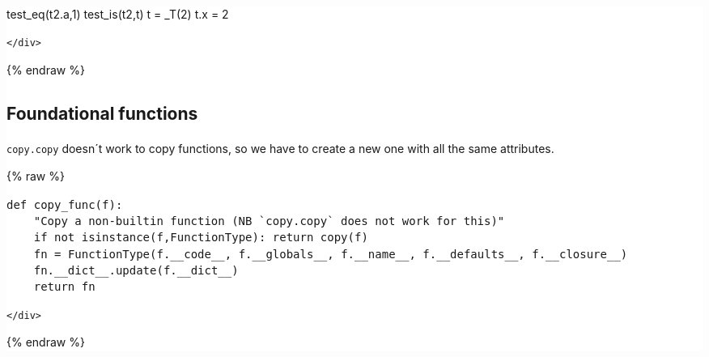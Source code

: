 <span class="n">test_eq</span><span class="p">(</span><span class="n">t2</span><span class="o">.</span><span class="n">a</span><span class="p">,</span><span class="mi">1</span><span class="p">)</span>
<span class="n">test_is</span><span class="p">(</span><span class="n">t2</span><span class="p">,</span><span class="n">t</span><span class="p">)</span>
<span class="n">t</span> <span class="o">=</span> <span class="n">_T</span><span class="p">(</span><span class="mi">2</span><span class="p">)</span>
<span class="n">t</span><span class="o">.</span><span class="n">x</span> <span class="o">=</span> <span class="mi">2</span>
</pre></div>

    </div>
</div>
</div>

</div>
    {% endraw %}

<div class="cell border-box-sizing text_cell rendered"><div class="inner_cell">
<div class="text_cell_render border-box-sizing rendered_html">
<h2 id="Foundational-functions">Foundational functions<a class="anchor-link" href="#Foundational-functions"> </a></h2>
</div>
</div>
</div>
<div class="cell border-box-sizing text_cell rendered"><div class="inner_cell">
<div class="text_cell_render border-box-sizing rendered_html">
<p><code>copy.copy</code> doesn´t work to copy functions, so we have to create a new one with all the same attributes.</p>

</div>
</div>
</div>
    {% raw %}
    
<div class="cell border-box-sizing code_cell rendered">
<div class="input">

<div class="inner_cell">
    <div class="input_area">
<div class=" highlight hl-ipython3"><pre><span></span><span class="k">def</span> <span class="nf">copy_func</span><span class="p">(</span><span class="n">f</span><span class="p">):</span>
    <span class="s2">&quot;Copy a non-builtin function (NB `copy.copy` does not work for this)&quot;</span>
    <span class="k">if</span> <span class="ow">not</span> <span class="nb">isinstance</span><span class="p">(</span><span class="n">f</span><span class="p">,</span><span class="n">FunctionType</span><span class="p">):</span> <span class="k">return</span> <span class="n">copy</span><span class="p">(</span><span class="n">f</span><span class="p">)</span>
    <span class="n">fn</span> <span class="o">=</span> <span class="n">FunctionType</span><span class="p">(</span><span class="n">f</span><span class="o">.</span><span class="vm">__code__</span><span class="p">,</span> <span class="n">f</span><span class="o">.</span><span class="vm">__globals__</span><span class="p">,</span> <span class="n">f</span><span class="o">.</span><span class="vm">__name__</span><span class="p">,</span> <span class="n">f</span><span class="o">.</span><span class="vm">__defaults__</span><span class="p">,</span> <span class="n">f</span><span class="o">.</span><span class="vm">__closure__</span><span class="p">)</span>
    <span class="n">fn</span><span class="o">.</span><span class="vm">__dict__</span><span class="o">.</span><span class="n">update</span><span class="p">(</span><span class="n">f</span><span class="o">.</span><span class="vm">__dict__</span><span class="p">)</span>
    <span class="k">return</span> <span class="n">fn</span>
</pre></div>

    </div>
</div>
</div>

</div>
    {% endraw %}
